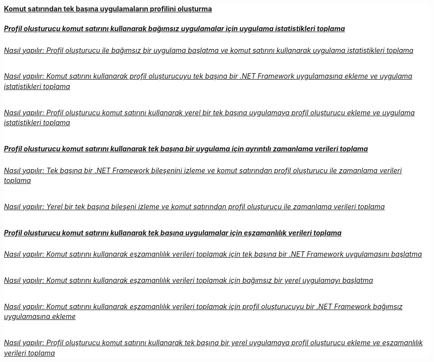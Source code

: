#### [Komut satırından tek başına uygulamaların profilini oluşturma](command-line-profiling-of-stand-alone-applications.md)
##### [Profil oluşturucu komut satırını kullanarak bağımsız uygulamalar için uygulama istatistikleri toplama](collecting-application-statistics-for-stand-alone-applications-by-using-the-profiler-command-line.md)
###### [Nasıl yapılır: Profil oluşturucu ile bağımsız bir uygulama başlatma ve komut satırını kullanarak uygulama istatistikleri toplama](how-to-launch-a-stand-alone-application-with-the-profiler-and-collect-application-statistics-by-using-the-command-line.md)
###### [Nasıl yapılır: Komut satırını kullanarak profil oluşturucuyu tek başına bir .NET Framework uygulamasına ekleme ve uygulama istatistikleri toplama](how-to-attach-the-profiler-to-a-dotnet-framework-stand-alone-application-and-collect-application-statistics-by-using-the-command-line.md)
###### [Nasıl yapılır: Profil oluşturucu komut satırını kullanarak yerel bir tek başına uygulamaya profil oluşturucu ekleme ve uygulama istatistikleri toplama](how-to-attach-the-profiler-to-a-native-stand-alone-application-and-collect-application-statistics-by-using-the-command-line.md)
##### [Profil oluşturucu komut satırını kullanarak tek başına bir uygulama için ayrıntılı zamanlama verileri toplama](collecting-detailed-timing-data-for-a-stand-alone-application-by-using-the-profiler-command-line.md)
###### [Nasıl yapılır: Tek başına bir .NET Framework bileşenini izleme ve komut satırından profil oluşturucu ile zamanlama verileri toplama](how-to-instrument-a-stand-alone-dotnet-framework-component-and-collect-timing-data-with-the-profiler-from-the-command-line.md)
###### [Nasıl yapılır: Yerel bir tek başına bileşeni izleme ve komut satırından profil oluşturucu ile zamanlama verileri toplama](how-to-instrument-a-native-stand-alone-component-and-collect-timing-data-with-the-profiler-from-the-command-line.md)
##### [Profil oluşturucu komut satırını kullanarak tek başına uygulamalar için eşzamanlılık verileri toplama](collecting-concurrency-data-for-stand-alone-applications-by-using-the-profiler-command-line.md)
###### [Nasıl yapılır: Komut satırını kullanarak eşzamanlılık verileri toplamak için tek başına bir .NET Framework uygulamasını başlatma](how-to-launch-a-stand-alone-dotnet-framework-application-with-the-profiler-to-collect-concurrency-data-by-using-the-command-line.md)
###### [Nasıl yapılır: Komut satırını kullanarak eşzamanlılık verileri toplamak için bağımsız bir yerel uygulamayı başlatma](how-to-launch-a-stand-alone-native-application-with-the-profiler-to-collect-concurrency-data-by-using-the-command-line.md)
###### [Nasıl yapılır: Komut satırını kullanarak eşzamanlılık verileri toplamak için profil oluşturucuyu bir .NET Framework bağımsız uygulamasına ekleme](how-to-attach-the-profiler-to-a-dotnet-framework-stand-alone-application-to-collect-concurrency-data-by-using-the-command-line.md)
###### [Nasıl yapılır: Profil oluşturucu komut satırını kullanarak tek başına bir yerel uygulamaya profil oluşturucu ekleme ve eşzamanlılık verileri toplama](how-to-attach-the-profiler-to-a-native-stand-alone-application-and-collect-concurrency-data-by-using-the-command-line.md)